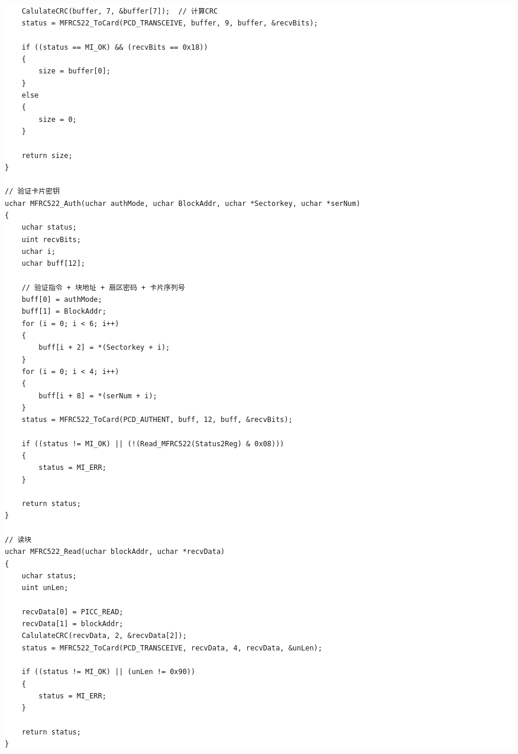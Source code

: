 ```
    CalulateCRC(buffer, 7, &buffer[7]);  // 计算CRC
    status = MFRC522_ToCard(PCD_TRANSCEIVE, buffer, 9, buffer, &recvBits);
    
    if ((status == MI_OK) && (recvBits == 0x18))
    {   
        size = buffer[0]; 
    }
    else
    {   
        size = 0;    
    }

    return size;
}

// 验证卡片密钥
uchar MFRC522_Auth(uchar authMode, uchar BlockAddr, uchar *Sectorkey, uchar *serNum)
{
    uchar status;
    uint recvBits;
    uchar i;
    uchar buff[12]; 

    // 验证指令 + 块地址 + 扇区密码 + 卡片序列号
    buff[0] = authMode;
    buff[1] = BlockAddr;
    for (i = 0; i < 6; i++)
    {    
        buff[i + 2] = *(Sectorkey + i);   
    }
    for (i = 0; i < 4; i++)
    {    
        buff[i + 8] = *(serNum + i);   
    }
    status = MFRC522_ToCard(PCD_AUTHENT, buff, 12, buff, &recvBits);

    if ((status != MI_OK) || (!(Read_MFRC522(Status2Reg) & 0x08)))
    {   
        status = MI_ERR;   
    }
    
    return status;
}

// 读块
uchar MFRC522_Read(uchar blockAddr, uchar *recvData)
{
    uchar status;
    uint unLen;

    recvData[0] = PICC_READ;
    recvData[1] = blockAddr;
    CalulateCRC(recvData, 2, &recvData[2]);
    status = MFRC522_ToCard(PCD_TRANSCEIVE, recvData, 4, recvData, &unLen);

    if ((status != MI_OK) || (unLen != 0x90))
    {
        status = MI_ERR;
    }
    
    return status;
}

```